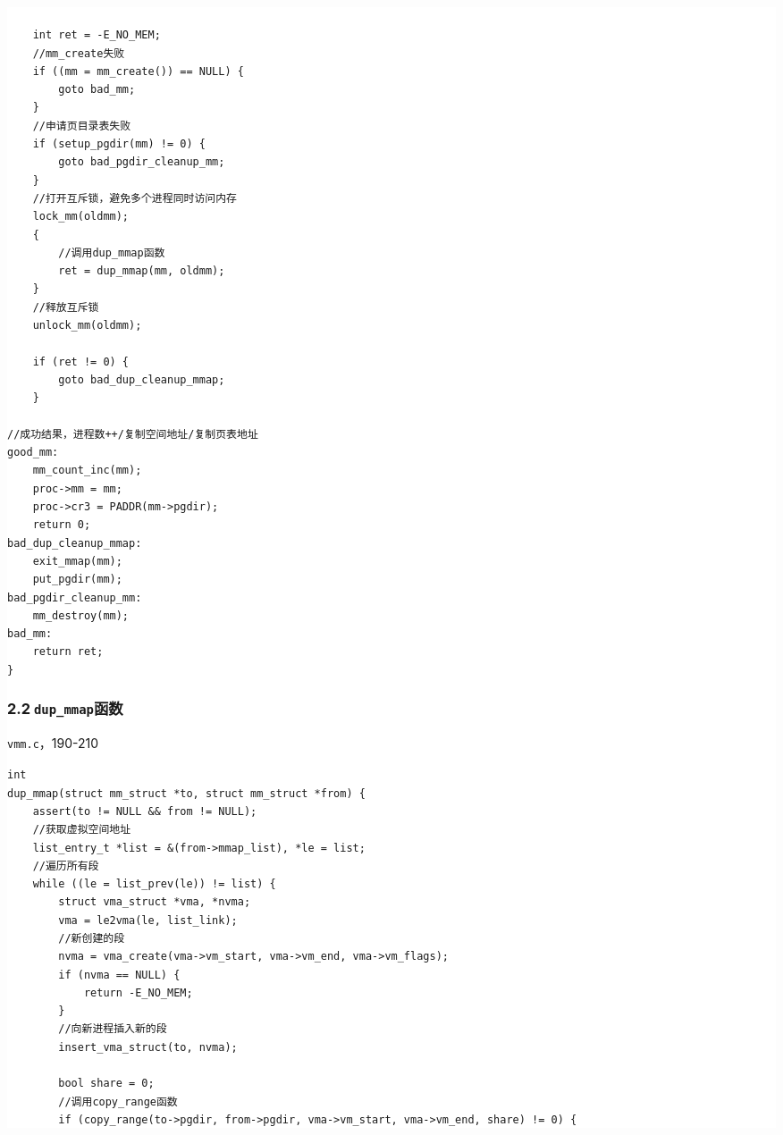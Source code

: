```

    int ret = -E_NO_MEM;
    //mm_create失败
    if ((mm = mm_create()) == NULL) {
        goto bad_mm;
    }
    //申请页目录表失败
    if (setup_pgdir(mm) != 0) {
        goto bad_pgdir_cleanup_mm;
    }
    //打开互斥锁，避免多个进程同时访问内存
    lock_mm(oldmm);
    {
        //调用dup_mmap函数
        ret = dup_mmap(mm, oldmm);
    }
    //释放互斥锁
    unlock_mm(oldmm);

    if (ret != 0) {
        goto bad_dup_cleanup_mmap;
    }

//成功结果，进程数++/复制空间地址/复制页表地址
good_mm:
    mm_count_inc(mm);
    proc->mm = mm;
    proc->cr3 = PADDR(mm->pgdir);
    return 0;
bad_dup_cleanup_mmap:
    exit_mmap(mm);
    put_pgdir(mm);
bad_pgdir_cleanup_mm:
    mm_destroy(mm);
bad_mm:
    return ret;
}
```

### 2.2 `dup_mmap`函数

`vmm.c`，190-210

```
int
dup_mmap(struct mm_struct *to, struct mm_struct *from) {
    assert(to != NULL && from != NULL);
    //获取虚拟空间地址
    list_entry_t *list = &(from->mmap_list), *le = list;
    //遍历所有段
    while ((le = list_prev(le)) != list) {
        struct vma_struct *vma, *nvma;
        vma = le2vma(le, list_link);
        //新创建的段
        nvma = vma_create(vma->vm_start, vma->vm_end, vma->vm_flags);
        if (nvma == NULL) {
            return -E_NO_MEM;
        }
        //向新进程插入新的段
        insert_vma_struct(to, nvma);

        bool share = 0;
        //调用copy_range函数
        if (copy_range(to->pgdir, from->pgdir, vma->vm_start, vma->vm_end, share) != 0) {
```
